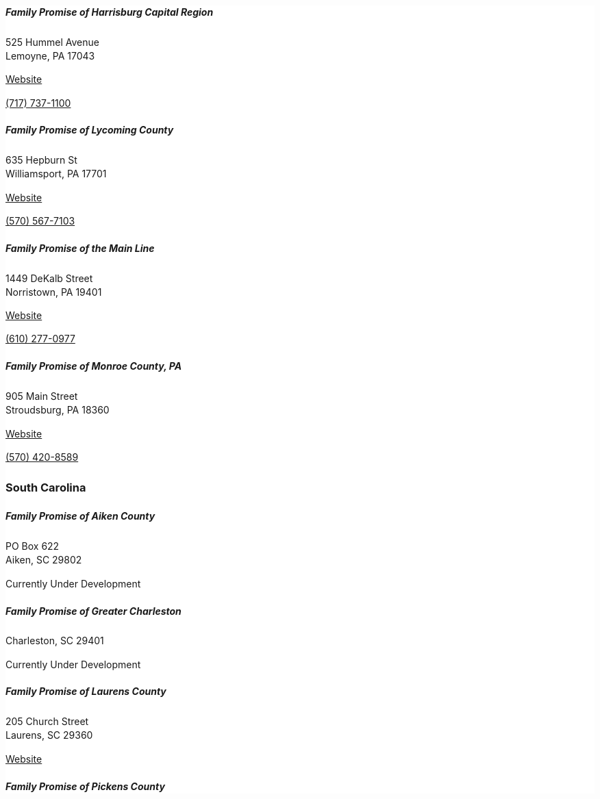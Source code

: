 ##### Family Promise of Harrisburg Capital Region

525 Hummel Avenue  
Lemoyne, PA 17043

[Website](http://www.familypromisehcr.org/)

[(717) 737-1100](<tel:(717)%20737-1100>)

##### Family Promise of Lycoming County

635 Hepburn St  
Williamsport, PA 17701

[Website](http://www.familypromiselycoming.org/)

[(570) 567-7103](<tel:(570)%20567-7103>)

##### Family Promise of the Main Line

1449 DeKalb Street  
Norristown, PA 19401

[Website](http://www.ihncares.org/)

[(610) 277-0977](<tel:(610)%20277-0977>)

##### Family Promise of Monroe County, PA

905 Main Street  
Stroudsburg, PA 18360

[Website](http://familypromisepa.org/)

[(570) 420-8589](<tel:(570)%20420-8589>)

### South Carolina

##### Family Promise of Aiken County

PO Box 622  
Aiken, SC 29802

Currently Under Development

##### Family Promise of Greater Charleston

Charleston, SC 29401

Currently Under Development

##### Family Promise of Laurens County

205 Church Street  
Laurens, SC 29360

[Website](http://familypromiselaurenscounty.org/)

##### Family Promise of Pickens County
